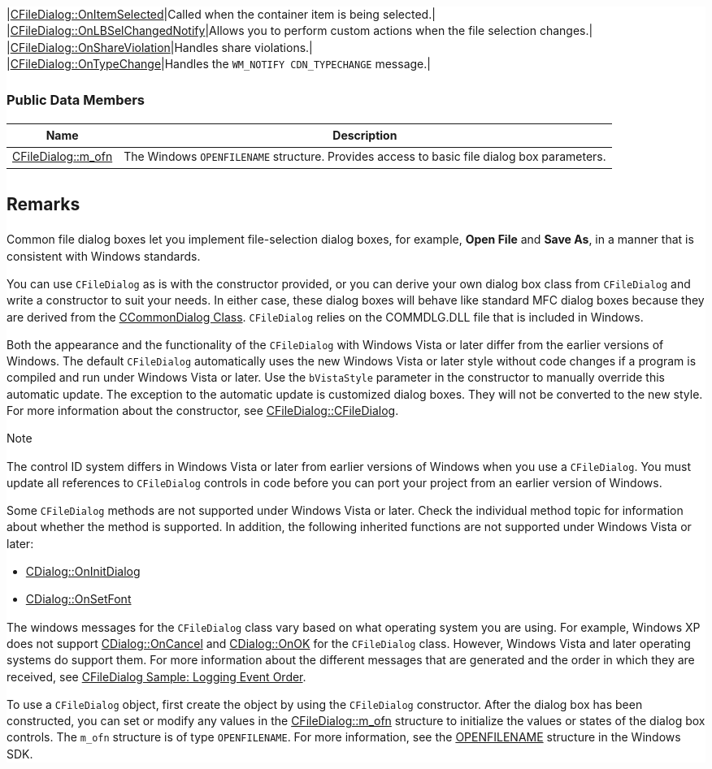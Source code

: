 |[CFileDialog::OnItemSelected](#onitemselected)|Called when the container item is being selected.|  
|[CFileDialog::OnLBSelChangedNotify](#onlbselchangednotify)|Allows you to perform custom actions when the file selection changes.|  
|[CFileDialog::OnShareViolation](#onshareviolation)|Handles share violations.|  
|[CFileDialog::OnTypeChange](#ontypechange)|Handles the `WM_NOTIFY CDN_TYPECHANGE` message.|  
  
### Public Data Members  
  
|Name|Description|  
|----------|-----------------|  
|[CFileDialog::m_ofn](#m_ofn)|The Windows `OPENFILENAME` structure. Provides access to basic file dialog box parameters.|  
  
## Remarks  
 Common file dialog boxes let you implement file-selection dialog boxes, for example, **Open File** and **Save As**, in a manner that is consistent with Windows standards.  
  
 You can use `CFileDialog` as is with the constructor provided, or you can derive your own dialog box class from `CFileDialog` and write a constructor to suit your needs. In either case, these dialog boxes will behave like standard MFC dialog boxes because they are derived from the [CCommonDialog Class](../../mfc/reference/ccommondialog-class.md). `CFileDialog` relies on the COMMDLG.DLL file that is included in Windows.  
  
 Both the appearance and the functionality of the `CFileDialog` with Windows Vista or later differ from the earlier versions of Windows. The default `CFileDialog` automatically uses the new Windows Vista or later style without code changes if a program is compiled and run under Windows Vista or later. Use the `bVistaStyle` parameter in the constructor to manually override this automatic update. The exception to the automatic update is customized dialog boxes. They will not be converted to the new style. For more information about the constructor, see [CFileDialog::CFileDialog](#cfiledialog).  
  
> [!NOTE]
>  The control ID system differs in Windows Vista or later from earlier versions of Windows when you use a `CFileDialog`. You must update all references to `CFileDialog` controls in code before you can port your project from an earlier version of Windows.  
  
 Some `CFileDialog` methods are not supported under Windows Vista or later. Check the individual method topic for information about whether the method is supported. In addition, the following inherited functions are not supported under Windows Vista or later:  
  
- [CDialog::OnInitDialog](../../mfc/reference/cdialog-class.md#oninitdialog)  
  
- [CDialog::OnSetFont](../../mfc/reference/cdialog-class.md#onsetfont)  
  
 The windows messages for the `CFileDialog` class vary based on what operating system you are using. For example, Windows XP does not support [CDialog::OnCancel](../../mfc/reference/cdialog-class.md#oncancel) and [CDialog::OnOK](../../mfc/reference/cdialog-class.md#onok) for the `CFileDialog` class. However, Windows Vista and later operating systems do support them. For more information about the different messages that are generated and the order in which they are received, see [CFileDialog Sample: Logging Event Order](../../visual-cpp-samples.md).  
  
 To use a `CFileDialog` object, first create the object by using the `CFileDialog` constructor. After the dialog box has been constructed, you can set or modify any values in the [CFileDialog::m_ofn](#m_ofn) structure to initialize the values or states of the dialog box controls. The `m_ofn` structure is of type `OPENFILENAME`. For more information, see the [OPENFILENAME](http://msdn.microsoft.com/library/windows/desktop/ms646839) structure in the Windows SDK.  
  